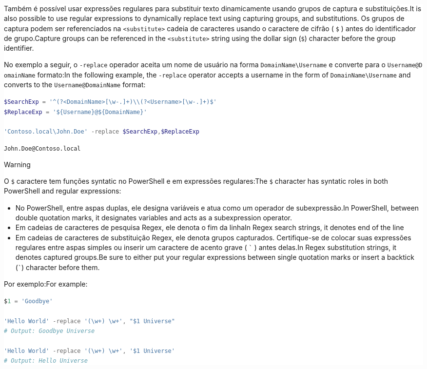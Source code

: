 <span data-ttu-id="cc46e-251">Também é possível usar expressões regulares para substituir texto dinamicamente usando grupos de captura e substituições.</span><span class="sxs-lookup"><span data-stu-id="cc46e-251">It is also possible to use regular expressions to dynamically replace text using capturing groups, and substitutions.</span></span> <span data-ttu-id="cc46e-252">Os grupos de captura podem ser referenciados na `<substitute>` cadeia de caracteres usando o caractere de cifrão ( `$` ) antes do identificador de grupo.</span><span class="sxs-lookup"><span data-stu-id="cc46e-252">Capture groups can be referenced in the `<substitute>` string using the dollar sign (`$`) character before the group identifier.</span></span>

<span data-ttu-id="cc46e-253">No exemplo a seguir, o `-replace` operador aceita um nome de usuário na forma `DomainName\Username` e converte para o `Username@DomainName` formato:</span><span class="sxs-lookup"><span data-stu-id="cc46e-253">In the following example, the `-replace` operator accepts a username in the form of `DomainName\Username` and converts to the `Username@DomainName` format:</span></span>

```powershell
$SearchExp = '^(?<DomainName>[\w-.]+)\\(?<Username>[\w-.]+)$'
$ReplaceExp = '${Username}@${DomainName}'

'Contoso.local\John.Doe' -replace $SearchExp,$ReplaceExp
```

```output
John.Doe@Contoso.local
```

> [!WARNING]
> <span data-ttu-id="cc46e-254">O `$` caractere tem funções syntatic no PowerShell e em expressões regulares:</span><span class="sxs-lookup"><span data-stu-id="cc46e-254">The `$` character has syntatic roles in both PowerShell and regular expressions:</span></span>
>
> - <span data-ttu-id="cc46e-255">No PowerShell, entre aspas duplas, ele designa variáveis e atua como um operador de subexpressão.</span><span class="sxs-lookup"><span data-stu-id="cc46e-255">In PowerShell, between double quotation marks, it designates variables and acts as a subexpression operator.</span></span>
> - <span data-ttu-id="cc46e-256">Em cadeias de caracteres de pesquisa Regex, ele denota o fim da linha</span><span class="sxs-lookup"><span data-stu-id="cc46e-256">In Regex search strings, it denotes end of the line</span></span>
> - <span data-ttu-id="cc46e-257">Em cadeias de caracteres de substituição Regex, ele denota grupos capturados. Certifique-se de colocar suas expressões regulares entre aspas simples ou inserir um caractere de acento grave ( `` ` `` ) antes delas.</span><span class="sxs-lookup"><span data-stu-id="cc46e-257">In Regex substitution strings, it denotes captured groups.Be sure to either put your regular expressions between single quotation marks or insert a backtick (`` ` ``) character before them.</span></span>

<span data-ttu-id="cc46e-258">Por exemplo:</span><span class="sxs-lookup"><span data-stu-id="cc46e-258">For example:</span></span>

```powershell
$1 = 'Goodbye'

'Hello World' -replace '(\w+) \w+', "$1 Universe"
# Output: Goodbye Universe

'Hello World' -replace '(\w+) \w+', '$1 Universe'
# Output: Hello Universe
```


[1]: /dotnet/api/system.icomparable
[2]: /dotnet/api/system.iequatable-1
[3]: /dotnet/api/system.text.regularexpressions.match
[4]: about_Redirection.md#potential-confusion-with-comparison-operators
[5]: /dotnet/standard/base-types/substitutions-in-regular-expressions